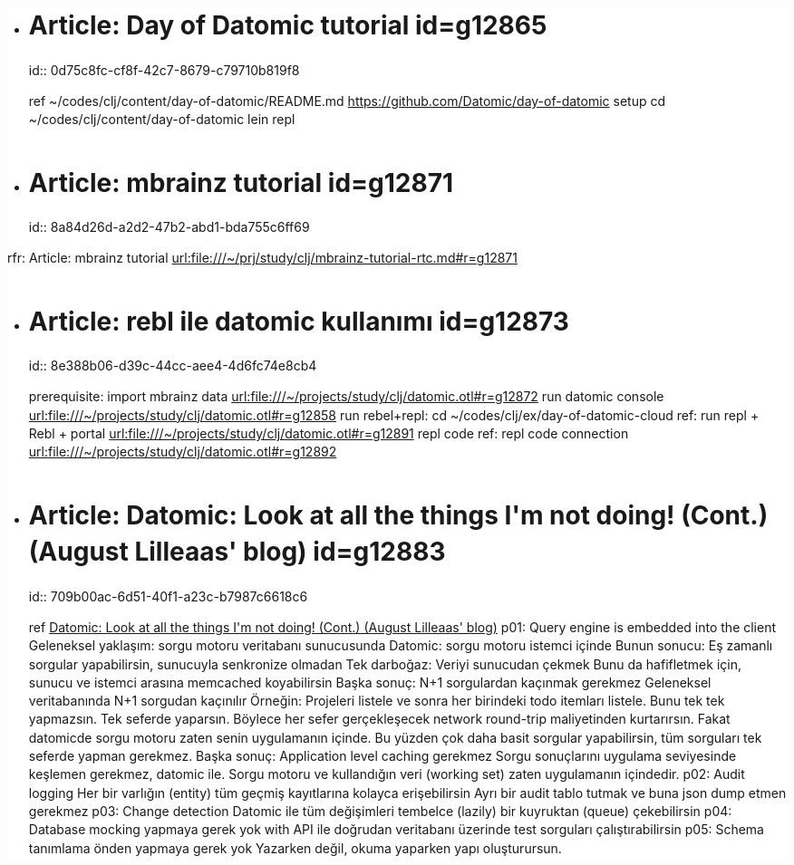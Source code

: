 - # Article: Day of Datomic tutorial id=g12865
  id:: 0d75c8fc-cf8f-42c7-8679-c79710b819f8

	ref
		~/codes/clj/content/day-of-datomic/README.md
		https://github.com/Datomic/day-of-datomic
	setup
		cd ~/codes/clj/content/day-of-datomic
		lein repl

- # Article: mbrainz tutorial id=g12871
  id:: 8a84d26d-a2d2-47b2-abd1-bda755c6ff69

rfr: Article: mbrainz tutorial <url:file:///~/prj/study/clj/mbrainz-tutorial-rtc.md#r=g12871>

- # Article: rebl ile datomic kullanımı id=g12873
  id:: 8e388b06-d39c-44cc-aee4-4d6fc74e8cb4

	prerequisite:
		import mbrainz data <url:file:///~/projects/study/clj/datomic.otl#r=g12872>
		run datomic console <url:file:///~/projects/study/clj/datomic.otl#r=g12858>
	run rebel+repl:
		cd ~/codes/clj/ex/day-of-datomic-cloud
		ref: run repl + Rebl + portal <url:file:///~/projects/study/clj/datomic.otl#r=g12891>
	repl code
		ref: repl code connection <url:file:///~/projects/study/clj/datomic.otl#r=g12892>

- # Article: Datomic: Look at all the things I'm not doing! (Cont.) (August Lilleaas' blog) id=g12883
  id:: 709b00ac-6d51-40f1-a23c-b7987c6618c6

	ref
		[Datomic: Look at all the things I'm not doing! (Cont.) (August Lilleaas' blog)](https://augustl.com/blog/2018/datomic_look_at_all_the_things_i_am_not_doing_cont/)
	p01: Query engine is embedded into the client
		Geleneksel yaklaşım: sorgu motoru veritabanı sunucusunda
		Datomic: sorgu motoru istemci içinde
		Bunun sonucu:
			Eş zamanlı sorgular yapabilirsin, sunucuyla senkronize olmadan
			Tek darboğaz: Veriyi sunucudan çekmek
			Bunu da hafifletmek için, sunucu ve istemci arasına memcached koyabilirsin
		Başka sonuç: N+1 sorgulardan kaçınmak gerekmez
			Geleneksel veritabanında N+1 sorgudan kaçınılır
			Örneğin: Projeleri listele ve sonra her birindeki todo itemları listele.
			Bunu tek tek yapmazsın. Tek seferde yaparsın.
			Böylece her sefer gerçekleşecek network round-trip maliyetinden kurtarırsın.
			Fakat datomicde sorgu motoru zaten senin uygulamanın içinde.
			Bu yüzden çok daha basit sorgular yapabilirsin, tüm sorguları tek seferde yapman gerekmez.
		Başka sonuç: Application level caching gerekmez
			Sorgu sonuçlarını uygulama seviyesinde keşlemen gerekmez, datomic ile.
			Sorgu motoru ve kullandığın veri (working set) zaten uygulamanın içindedir.
	p02: Audit logging
		Her bir varlığın (entity) tüm geçmiş kayıtlarına kolayca erişebilirsin
		Ayrı bir audit tablo tutmak ve buna json dump etmen gerekmez
	p03: Change detection
		Datomic ile tüm değişimleri tembelce (lazily) bir kuyruktan (queue) çekebilirsin
	p04: Database mocking yapmaya gerek yok
		with API ile doğrudan veritabanı üzerinde test sorguları çalıştırabilirsin
	p05: Schema tanımlama önden yapmaya gerek yok
		Yazarken değil, okuma yaparken yapı oluşturursun.
